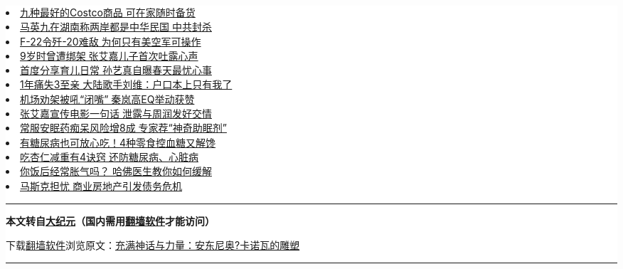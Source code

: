 <li><a href="https://github.com/19920513/djy/blob/master/gb/23/3/31/n13962245.md#1">九种最好的Costco商品 可在家随时备货</a></li>
<li><a href="https://github.com/19920513/djy/blob/master/gb/23/4/2/n13963848.md#1">马英九在湖南称两岸都是中华民国 中共封杀</a></li>
<li><a href="https://github.com/19920513/djy/blob/master/gb/23/3/29/n13961165.md#1">F-22令歼-20难敌 为何只有美空军可操作</a></li>
<li><a href="https://github.com/19920513/djy/blob/master/gb/23/4/1/n13963429.md#1">9岁时曾遭绑架 张艾嘉儿子首次吐露心声</a></li>
<li><a href="https://github.com/19920513/djy/blob/master/gb/23/4/2/n13963961.md#1">首度分享育儿日常 孙艺真自曝春天最忧心事</a></li>
<li><a href="https://github.com/19920513/djy/blob/master/gb/23/4/3/n13964562.md#1">1年痛失3至亲 大陆歌手刘维：户口本上只有我了</a></li>
<li><a href="https://github.com/19920513/djy/blob/master/gb/23/4/3/n13964701.md#1">机场劝架被吼“闭嘴” 秦岚高EQ举动获赞</a></li>
<li><a href="https://github.com/19920513/djy/blob/master/gb/23/4/3/n13964646.md#1">张艾嘉宣传电影一句话 泄露与周润发好交情</a></li>
<li><a href="https://github.com/19920513/djy/blob/master/gb/23/3/31/n13962591.md#1">常服安眠药痴呆风险增8成  专家荐“神奇助眠剂”</a></li>
<li><a href="https://github.com/19920513/djy/blob/master/gb/23/3/29/n13961054.md#1">有糖尿病也可放心吃！4种零食控血糖又解馋</a></li>
<li><a href="https://github.com/19920513/djy/blob/master/gb/23/3/27/n13959660.md#1">吃杏仁减重有4诀窍 还防糖尿病、心脏病</a></li>
<li><a href="https://github.com/19920513/djy/blob/master/gb/23/4/3/n13964375.md#1">你饭后经常胀气吗？ 哈佛医生教你如何缓解</a></li>
<li><a href="https://github.com/19920513/djy/blob/master/gb/23/4/3/n13964240.md#1">马斯克担忧 商业房地产引发债务危机</a></li>
<hr>

<strong>本文转自<a href="https://www.epochtimes.com">大纪元</a>（国内需用<a href="https://github.com/19920513/www/blob/master/README.md#8">翻墙软件</a>才能访问）</strong><p>下载<a href="https://github.com/19920513/www/blob/master/README.md#8">翻墙软件</a>浏览原文：<a href="https://www.epochtimes.com/gb/23/1/6/n13900965.htm">充满神话与力量：安东尼奥?卡诺瓦的雕塑</a></p><hr>
